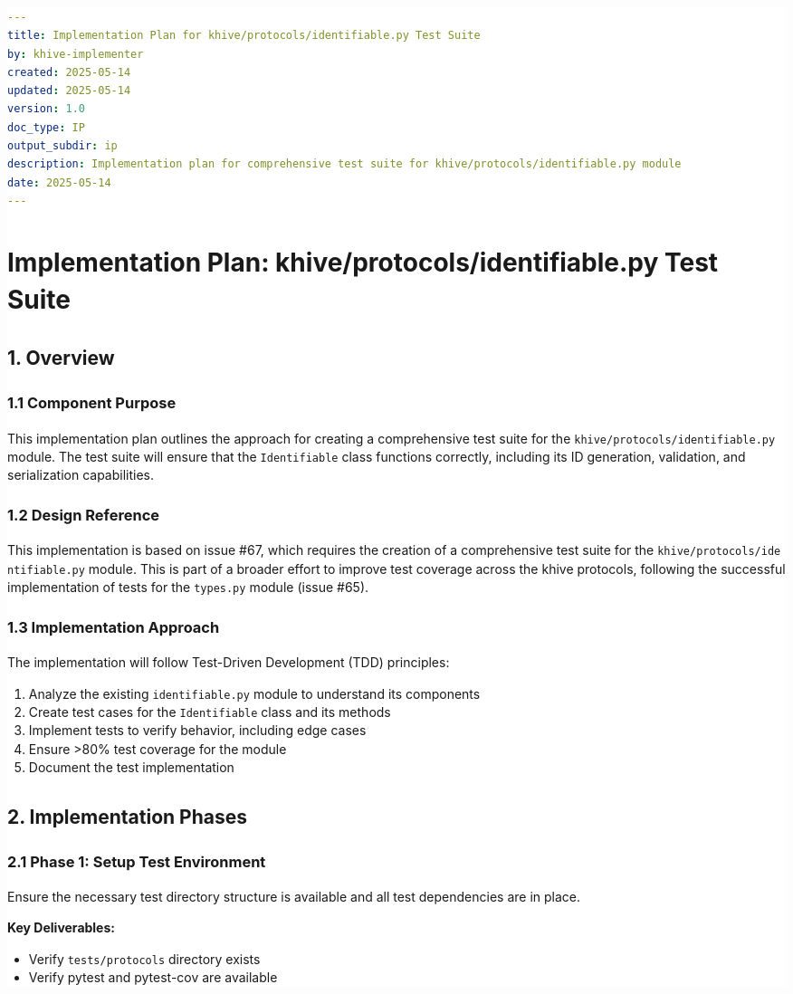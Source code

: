 ```yaml
---
title: Implementation Plan for khive/protocols/identifiable.py Test Suite
by: khive-implementer
created: 2025-05-14
updated: 2025-05-14
version: 1.0
doc_type: IP
output_subdir: ip
description: Implementation plan for comprehensive test suite for khive/protocols/identifiable.py module
date: 2025-05-14
---
```


# Implementation Plan: khive/protocols/identifiable.py Test Suite

## 1. Overview

### 1.1 Component Purpose

This implementation plan outlines the approach for creating a comprehensive test suite for the `khive/protocols/identifiable.py` module. The test suite will ensure that the `Identifiable` class functions correctly, including its ID generation, validation, and serialization capabilities.

### 1.2 Design Reference

This implementation is based on issue #67, which requires the creation of a comprehensive test suite for the `khive/protocols/identifiable.py` module. This is part of a broader effort to improve test coverage across the khive protocols, following the successful implementation of tests for the `types.py` module (issue #65).

### 1.3 Implementation Approach

The implementation will follow Test-Driven Development (TDD) principles:

1. Analyze the existing `identifiable.py` module to understand its components
2. Create test cases for the `Identifiable` class and its methods
3. Implement tests to verify behavior, including edge cases
4. Ensure >80% test coverage for the module
5. Document the test implementation

## 2. Implementation Phases

### 2.1 Phase 1: Setup Test Environment

Ensure the necessary test directory structure is available and all test dependencies are in place.

**Key Deliverables:**
- Verify `tests/protocols` directory exists
- Verify pytest and pytest-cov are available

